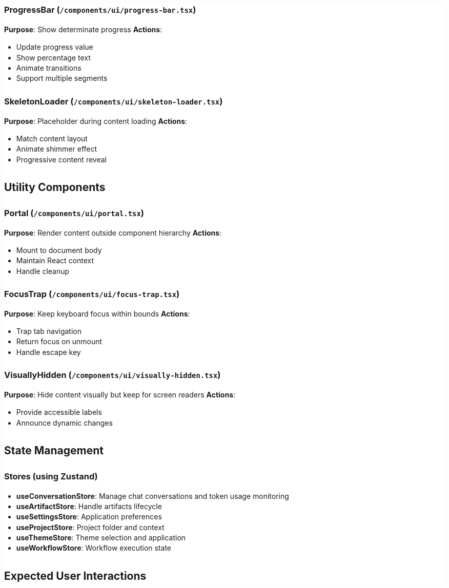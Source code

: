 ### ProgressBar (`/components/ui/progress-bar.tsx`)
**Purpose**: Show determinate progress
**Actions**:
- Update progress value
- Show percentage text
- Animate transitions
- Support multiple segments

### SkeletonLoader (`/components/ui/skeleton-loader.tsx`)
**Purpose**: Placeholder during content loading
**Actions**:
- Match content layout
- Animate shimmer effect
- Progressive content reveal

## Utility Components

### Portal (`/components/ui/portal.tsx`)
**Purpose**: Render content outside component hierarchy
**Actions**:
- Mount to document body
- Maintain React context
- Handle cleanup

### FocusTrap (`/components/ui/focus-trap.tsx`)
**Purpose**: Keep keyboard focus within bounds
**Actions**:
- Trap tab navigation
- Return focus on unmount
- Handle escape key

### VisuallyHidden (`/components/ui/visually-hidden.tsx`)
**Purpose**: Hide content visually but keep for screen readers
**Actions**:
- Provide accessible labels
- Announce dynamic changes

## State Management

### Stores (using Zustand)
- **useConversationStore**: Manage chat conversations and token usage monitoring
- **useArtifactStore**: Handle artifacts lifecycle
- **useSettingsStore**: Application preferences
- **useProjectStore**: Project folder and context
- **useThemeStore**: Theme selection and application
- **useWorkflowStore**: Workflow execution state

## Expected User Interactions
